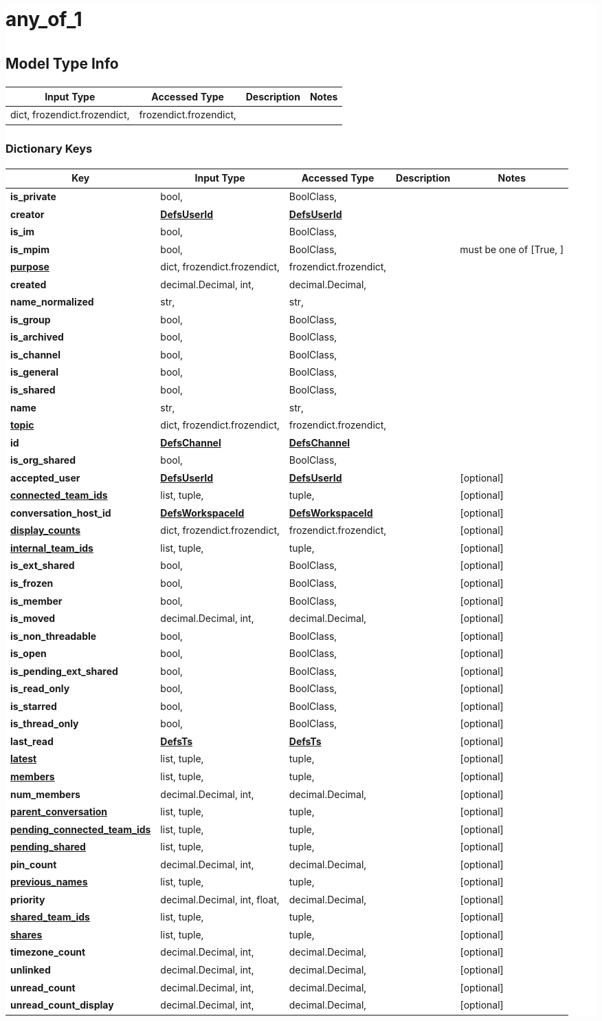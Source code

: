 # any_of_1

## Model Type Info
Input Type | Accessed Type | Description | Notes
------------ | ------------- | ------------- | -------------
dict, frozendict.frozendict,  | frozendict.frozendict,  |  | 

### Dictionary Keys
Key | Input Type | Accessed Type | Description | Notes
------------ | ------------- | ------------- | ------------- | -------------
**is_private** | bool,  | BoolClass,  |  | 
**creator** | [**DefsUserId**](DefsUserId.md) | [**DefsUserId**](DefsUserId.md) |  | 
**is_im** | bool,  | BoolClass,  |  | 
**is_mpim** | bool,  | BoolClass,  |  | must be one of [True, ] 
**[purpose](#purpose)** | dict, frozendict.frozendict,  | frozendict.frozendict,  |  | 
**created** | decimal.Decimal, int,  | decimal.Decimal,  |  | 
**name_normalized** | str,  | str,  |  | 
**is_group** | bool,  | BoolClass,  |  | 
**is_archived** | bool,  | BoolClass,  |  | 
**is_channel** | bool,  | BoolClass,  |  | 
**is_general** | bool,  | BoolClass,  |  | 
**is_shared** | bool,  | BoolClass,  |  | 
**name** | str,  | str,  |  | 
**[topic](#topic)** | dict, frozendict.frozendict,  | frozendict.frozendict,  |  | 
**id** | [**DefsChannel**](DefsChannel.md) | [**DefsChannel**](DefsChannel.md) |  | 
**is_org_shared** | bool,  | BoolClass,  |  | 
**accepted_user** | [**DefsUserId**](DefsUserId.md) | [**DefsUserId**](DefsUserId.md) |  | [optional] 
**[connected_team_ids](#connected_team_ids)** | list, tuple,  | tuple,  |  | [optional] 
**conversation_host_id** | [**DefsWorkspaceId**](DefsWorkspaceId.md) | [**DefsWorkspaceId**](DefsWorkspaceId.md) |  | [optional] 
**[display_counts](#display_counts)** | dict, frozendict.frozendict,  | frozendict.frozendict,  |  | [optional] 
**[internal_team_ids](#internal_team_ids)** | list, tuple,  | tuple,  |  | [optional] 
**is_ext_shared** | bool,  | BoolClass,  |  | [optional] 
**is_frozen** | bool,  | BoolClass,  |  | [optional] 
**is_member** | bool,  | BoolClass,  |  | [optional] 
**is_moved** | decimal.Decimal, int,  | decimal.Decimal,  |  | [optional] 
**is_non_threadable** | bool,  | BoolClass,  |  | [optional] 
**is_open** | bool,  | BoolClass,  |  | [optional] 
**is_pending_ext_shared** | bool,  | BoolClass,  |  | [optional] 
**is_read_only** | bool,  | BoolClass,  |  | [optional] 
**is_starred** | bool,  | BoolClass,  |  | [optional] 
**is_thread_only** | bool,  | BoolClass,  |  | [optional] 
**last_read** | [**DefsTs**](DefsTs.md) | [**DefsTs**](DefsTs.md) |  | [optional] 
**[latest](#latest)** | list, tuple,  | tuple,  |  | [optional] 
**[members](#members)** | list, tuple,  | tuple,  |  | [optional] 
**num_members** | decimal.Decimal, int,  | decimal.Decimal,  |  | [optional] 
**[parent_conversation](#parent_conversation)** | list, tuple,  | tuple,  |  | [optional] 
**[pending_connected_team_ids](#pending_connected_team_ids)** | list, tuple,  | tuple,  |  | [optional] 
**[pending_shared](#pending_shared)** | list, tuple,  | tuple,  |  | [optional] 
**pin_count** | decimal.Decimal, int,  | decimal.Decimal,  |  | [optional] 
**[previous_names](#previous_names)** | list, tuple,  | tuple,  |  | [optional] 
**priority** | decimal.Decimal, int, float,  | decimal.Decimal,  |  | [optional] 
**[shared_team_ids](#shared_team_ids)** | list, tuple,  | tuple,  |  | [optional] 
**[shares](#shares)** | list, tuple,  | tuple,  |  | [optional] 
**timezone_count** | decimal.Decimal, int,  | decimal.Decimal,  |  | [optional] 
**unlinked** | decimal.Decimal, int,  | decimal.Decimal,  |  | [optional] 
**unread_count** | decimal.Decimal, int,  | decimal.Decimal,  |  | [optional] 
**unread_count_display** | decimal.Decimal, int,  | decimal.Decimal,  |  | [optional] 